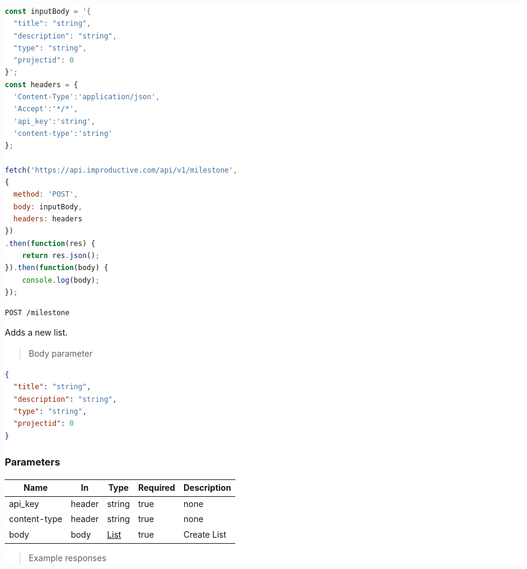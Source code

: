 ```javascript
const inputBody = '{
  "title": "string",
  "description": "string",
  "type": "string",
  "projectid": 0
}';
const headers = {
  'Content-Type':'application/json',
  'Accept':'*/*',
  'api_key':'string',
  'content-type':'string'
};

fetch('https://api.improductive.com/api/v1/milestone',
{
  method: 'POST',
  body: inputBody,
  headers: headers
})
.then(function(res) {
    return res.json();
}).then(function(body) {
    console.log(body);
});

```

`POST /milestone`

Adds a new list.

> Body parameter

```json
{
  "title": "string",
  "description": "string",
  "type": "string",
  "projectid": 0
}
```

<h3 id="create-list-parameters">Parameters</h3>

|Name|In|Type|Required|Description|
|---|---|---|---|---|
|api_key|header|string|true|none|
|content-type|header|string|true|none|
|body|body|[List](#schemalist)|true|Create List|

> Example responses
